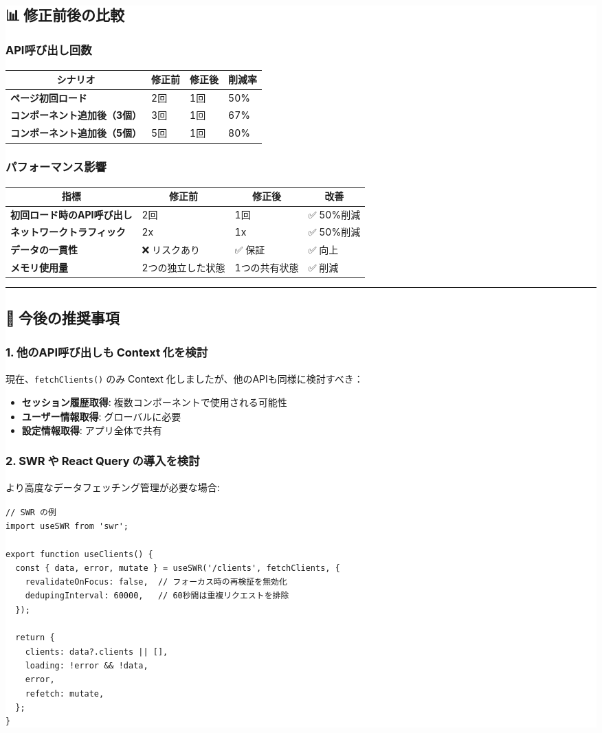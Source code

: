 ## 📊 修正前後の比較

### API呼び出し回数

| シナリオ | 修正前 | 修正後 | 削減率 |
|---------|--------|--------|--------|
| **ページ初回ロード** | 2回 | 1回 | 50% |
| **コンポーネント追加後（3個）** | 3回 | 1回 | 67% |
| **コンポーネント追加後（5個）** | 5回 | 1回 | 80% |

### パフォーマンス影響

| 指標 | 修正前 | 修正後 | 改善 |
|------|--------|--------|------|
| **初回ロード時のAPI呼び出し** | 2回 | 1回 | ✅ 50%削減 |
| **ネットワークトラフィック** | 2x | 1x | ✅ 50%削減 |
| **データの一貫性** | ❌ リスクあり | ✅ 保証 | ✅ 向上 |
| **メモリ使用量** | 2つの独立した状態 | 1つの共有状態 | ✅ 削減 |

---

## 🎯 今後の推奨事項

### 1. 他のAPI呼び出しも Context 化を検討

現在、`fetchClients()` のみ Context 化しましたが、他のAPIも同様に検討すべき：

- **セッション履歴取得**: 複数コンポーネントで使用される可能性
- **ユーザー情報取得**: グローバルに必要
- **設定情報取得**: アプリ全体で共有

### 2. SWR や React Query の導入を検討

より高度なデータフェッチング管理が必要な場合:

```tsx
// SWR の例
import useSWR from 'swr';

export function useClients() {
  const { data, error, mutate } = useSWR('/clients', fetchClients, {
    revalidateOnFocus: false,  // フォーカス時の再検証を無効化
    dedupingInterval: 60000,   // 60秒間は重複リクエストを排除
  });

  return {
    clients: data?.clients || [],
    loading: !error && !data,
    error,
    refetch: mutate,
  };
}
```
